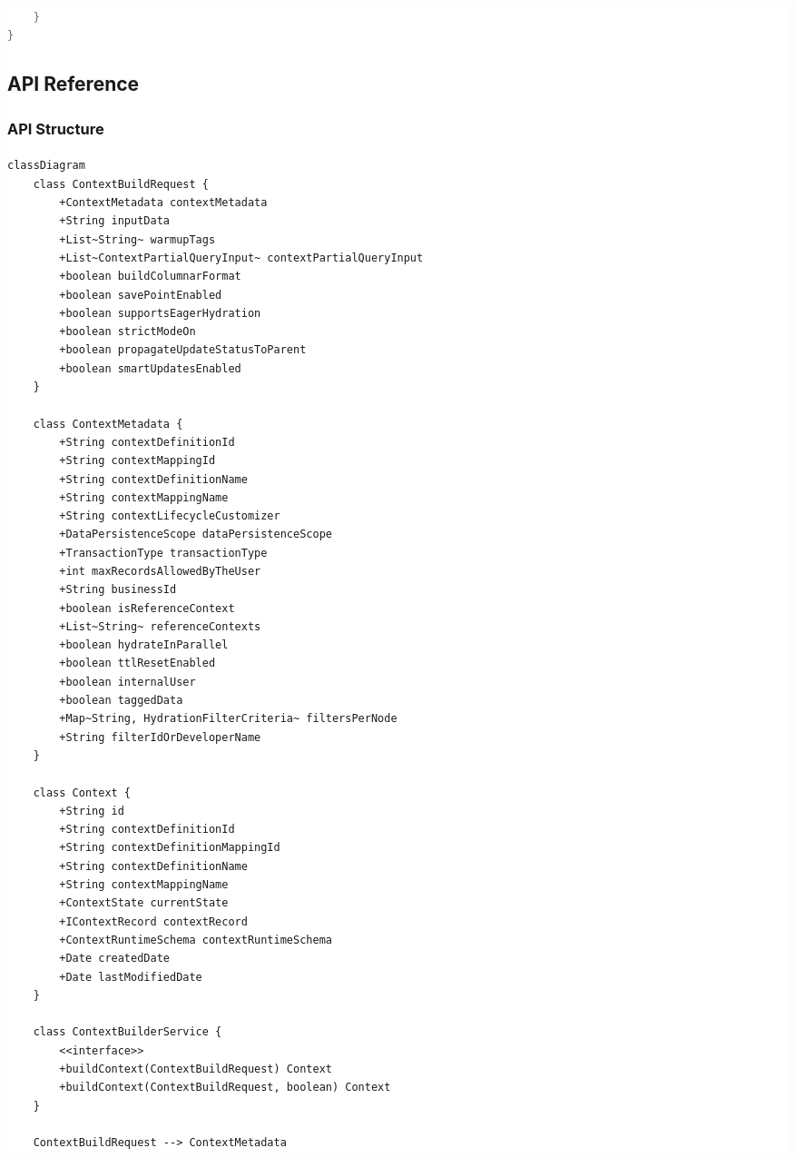 ```java
    }
}
```

## API Reference

### API Structure

```mermaid
classDiagram
    class ContextBuildRequest {
        +ContextMetadata contextMetadata
        +String inputData
        +List~String~ warmupTags
        +List~ContextPartialQueryInput~ contextPartialQueryInput
        +boolean buildColumnarFormat
        +boolean savePointEnabled
        +boolean supportsEagerHydration
        +boolean strictModeOn
        +boolean propagateUpdateStatusToParent
        +boolean smartUpdatesEnabled
    }
    
    class ContextMetadata {
        +String contextDefinitionId
        +String contextMappingId
        +String contextDefinitionName
        +String contextMappingName
        +String contextLifecycleCustomizer
        +DataPersistenceScope dataPersistenceScope
        +TransactionType transactionType
        +int maxRecordsAllowedByTheUser
        +String businessId
        +boolean isReferenceContext
        +List~String~ referenceContexts
        +boolean hydrateInParallel
        +boolean ttlResetEnabled
        +boolean internalUser
        +boolean taggedData
        +Map~String, HydrationFilterCriteria~ filtersPerNode
        +String filterIdOrDeveloperName
    }
    
    class Context {
        +String id
        +String contextDefinitionId
        +String contextDefinitionMappingId
        +String contextDefinitionName
        +String contextMappingName
        +ContextState currentState
        +IContextRecord contextRecord
        +ContextRuntimeSchema contextRuntimeSchema
        +Date createdDate
        +Date lastModifiedDate
    }
    
    class ContextBuilderService {
        <<interface>>
        +buildContext(ContextBuildRequest) Context
        +buildContext(ContextBuildRequest, boolean) Context
    }
    
    ContextBuildRequest --> ContextMetadata
```
